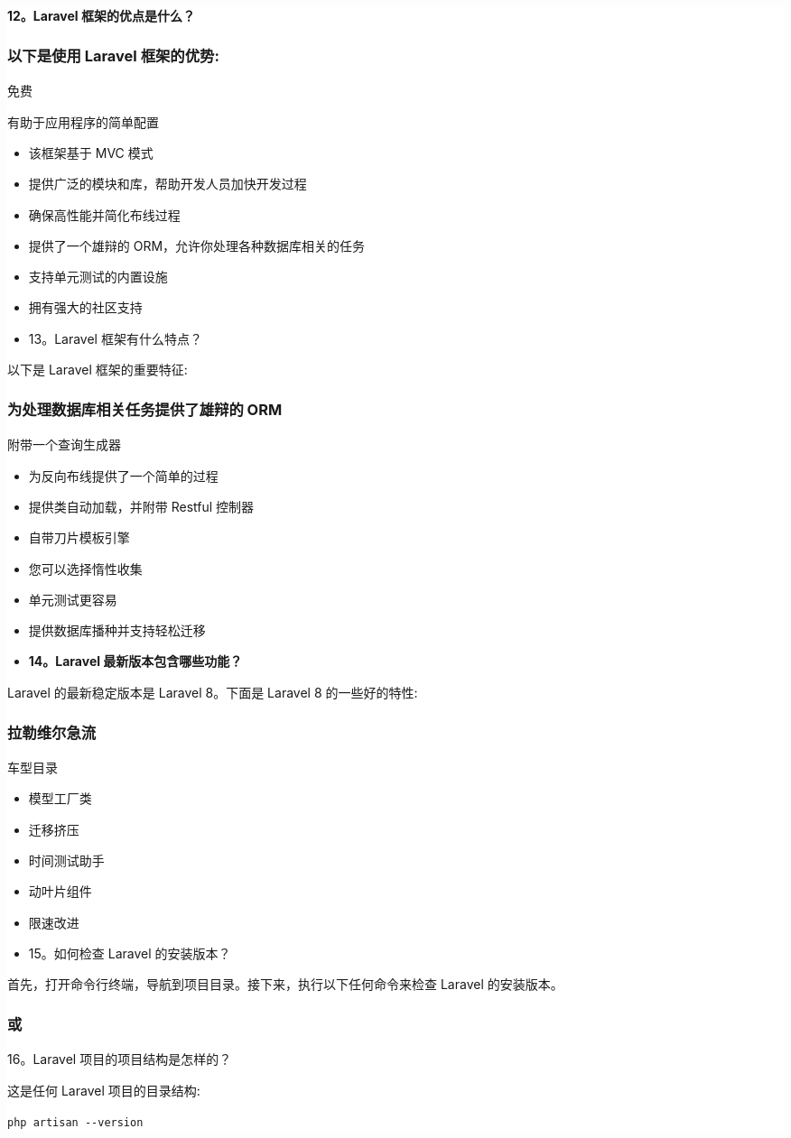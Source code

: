 **12。Laravel 框架的优点是什么？**

### 以下是使用 Laravel 框架的优势:

免费

有助于应用程序的简单配置

*   该框架基于 MVC 模式
*   提供广泛的模块和库，帮助开发人员加快开发过程
*   确保高性能并简化布线过程
*   提供了一个雄辩的 ORM，允许你处理各种数据库相关的任务
*   支持单元测试的内置设施
*   拥有强大的社区支持

*   13。Laravel 框架有什么特点？

以下是 Laravel 框架的重要特征:

### 为处理数据库相关任务提供了雄辩的 ORM

附带一个查询生成器

*   为反向布线提供了一个简单的过程
*   提供类自动加载，并附带 Restful 控制器
*   自带刀片模板引擎
*   您可以选择惰性收集
*   单元测试更容易
*   提供数据库播种并支持轻松迁移

*   **14。Laravel 最新版本包含哪些功能？**

Laravel 的最新稳定版本是 Laravel 8。下面是 Laravel 8 的一些好的特性:

### 拉勒维尔急流

车型目录

*   模型工厂类
*   迁移挤压
*   时间测试助手
*   动叶片组件
*   限速改进

*   15。如何检查 Laravel 的安装版本？

首先，打开命令行终端，导航到项目目录。接下来，执行以下任何命令来检查 Laravel 的安装版本。

### 或

16。Laravel 项目的项目结构是怎样的？

这是任何 Laravel 项目的目录结构:

```
php artisan --version
```
